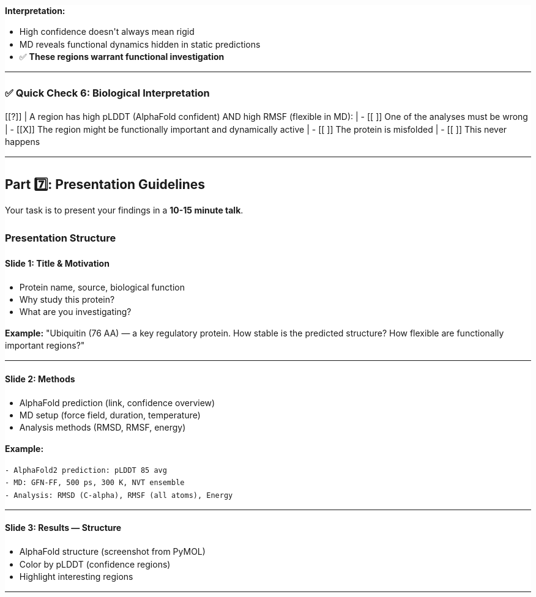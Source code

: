 **Interpretation:**
- High confidence doesn't always mean rigid
- MD reveals functional dynamics hidden in static predictions
- ✅ **These regions warrant functional investigation**

---

### ✅ Quick Check 6: Biological Interpretation

[[?]]
| A region has high pLDDT (AlphaFold confident) AND high RMSF (flexible in MD):
| - [[ ]] One of the analyses must be wrong
| - [[X]] The region might be functionally important and dynamically active
| - [[ ]] The protein is misfolded
| - [[ ]] This never happens

---

## Part 7️⃣: Presentation Guidelines

Your task is to present your findings in a **10-15 minute talk**.

### Presentation Structure

#### Slide 1: Title & Motivation
- Protein name, source, biological function
- Why study this protein?
- What are you investigating?

**Example:** "Ubiquitin (76 AA) — a key regulatory protein. How stable is the predicted structure? How flexible are functionally important regions?"

---

#### Slide 2: Methods
- AlphaFold prediction (link, confidence overview)
- MD setup (force field, duration, temperature)
- Analysis methods (RMSD, RMSF, energy)

**Example:**
```
- AlphaFold2 prediction: pLDDT 85 avg
- MD: GFN-FF, 500 ps, 300 K, NVT ensemble
- Analysis: RMSD (C-alpha), RMSF (all atoms), Energy
```

---

#### Slide 3: Results — Structure
- AlphaFold structure (screenshot from PyMOL)
- Color by pLDDT (confidence regions)
- Highlight interesting regions

---